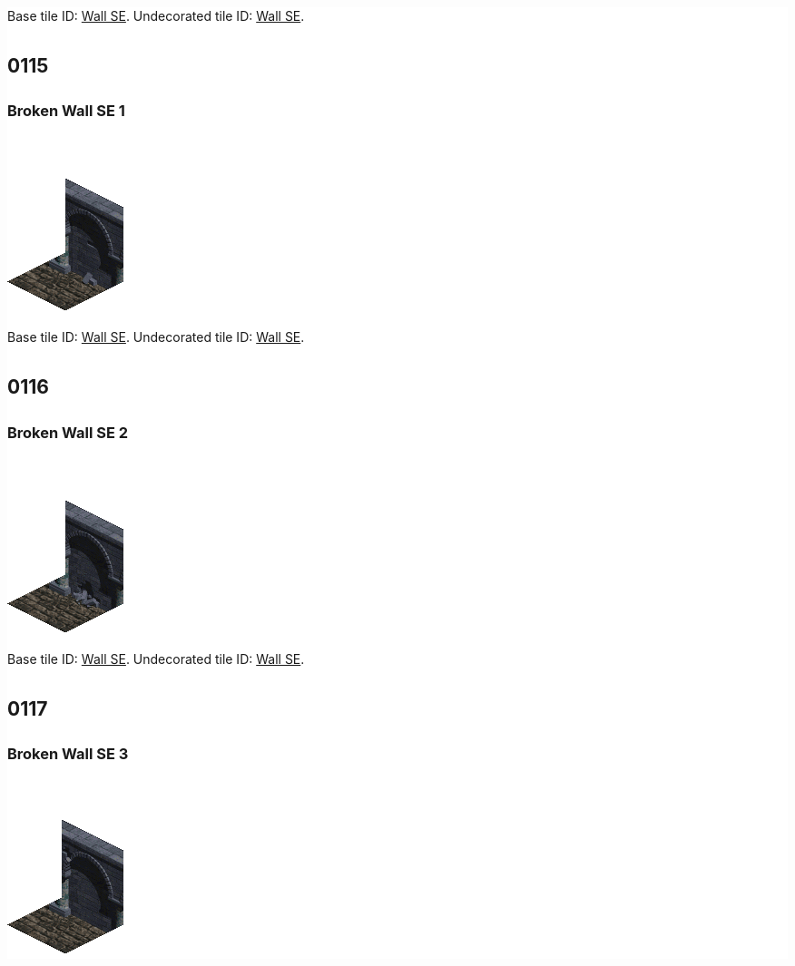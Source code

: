 Base tile ID: [Wall SE](https://github.com/sanctuary/graphics/blob/master/l1/tiles/base.md#0002).
Undecorated tile ID: [Wall SE](https://github.com/sanctuary/graphics/blob/master/l1/tiles/README.md#0002).

## 0115

### Broken Wall SE 1

![Tile ID 0115](0115.png)

Base tile ID: [Wall SE](https://github.com/sanctuary/graphics/blob/master/l1/tiles/base.md#0002).
Undecorated tile ID: [Wall SE](https://github.com/sanctuary/graphics/blob/master/l1/tiles/README.md#0002).

## 0116

### Broken Wall SE 2

![Tile ID 0116](0116.png)

Base tile ID: [Wall SE](https://github.com/sanctuary/graphics/blob/master/l1/tiles/base.md#0002).
Undecorated tile ID: [Wall SE](https://github.com/sanctuary/graphics/blob/master/l1/tiles/README.md#0002).

## 0117

### Broken Wall SE 3

![Tile ID 0117](0117.png)

